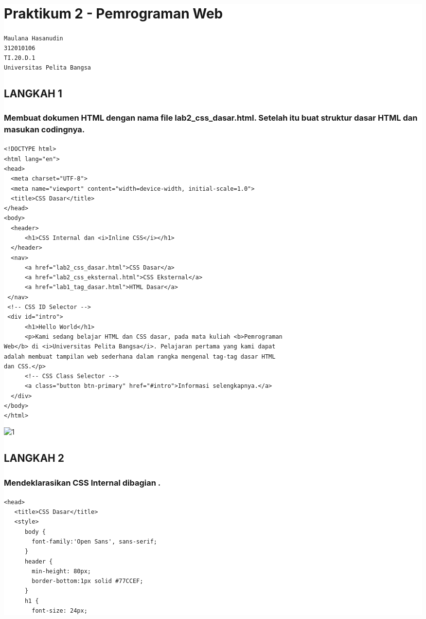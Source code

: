 # Praktikum 2 - Pemrograman Web

```
Maulana Hasanudin
312010106
TI.20.D.1
Universitas Pelita Bangsa
```

## LANGKAH 1
### Membuat dokumen HTML dengan nama file lab2_css_dasar.html. Setelah itu buat struktur dasar HTML dan masukan codingnya.
```
<!DOCTYPE html>
<html lang="en">
<head>
  <meta charset="UTF-8">
  <meta name="viewport" content="width=device-width, initial-scale=1.0">
  <title>CSS Dasar</title>
</head>
<body>
  <header>
      <h1>CSS Internal dan <i>Inline CSS</i></h1>
  </header>
  <nav>
      <a href="lab2_css_dasar.html">CSS Dasar</a>
      <a href="lab2_css_eksternal.html">CSS Eksternal</a>
      <a href="lab1_tag_dasar.html">HTML Dasar</a>
 </nav>
 <!-- CSS ID Selector -->
 <div id="intro">
      <h1>Hello World</h1>
      <p>Kami sedang belajar HTML dan CSS dasar, pada mata kuliah <b>Pemrograman
Web</b> di <i>Universitas Pelita Bangsa</i>. Pelajaran pertama yang kami dapat
adalah membuat tampilan web sederhana dalam rangka mengenal tag-tag dasar HTML
dan CSS.</p>
      <!-- CSS Class Selector -->
      <a class="button btn-primary" href="#intro">Informasi selengkapnya.</a>
  </div>
</body>
</html>
```
<img width="1070" alt="1" src="https://user-images.githubusercontent.com/101716660/159982432-764f913e-2263-4971-be08-24a6542704a8.png">

## LANGKAH 2

### Mendeklarasikan CSS Internal dibagian <head>.
```
<head>
   <title>CSS Dasar</title>
   <style>
      body {
        font-family:'Open Sans', sans-serif;
      }
      header {
        min-height: 80px;
        border-bottom:1px solid #77CCEF;
      }
      h1 {
        font-size: 24px;
```